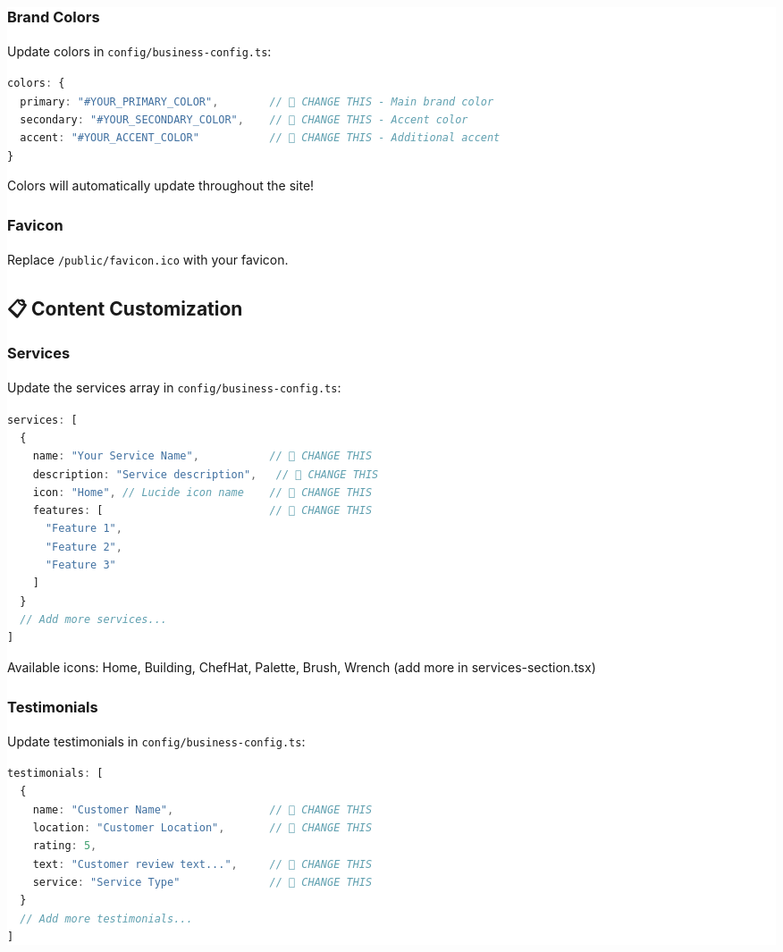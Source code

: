 ### Brand Colors
Update colors in `config/business-config.ts`:
```typescript
colors: {
  primary: "#YOUR_PRIMARY_COLOR",        // 📝 CHANGE THIS - Main brand color
  secondary: "#YOUR_SECONDARY_COLOR",    // 📝 CHANGE THIS - Accent color  
  accent: "#YOUR_ACCENT_COLOR"           // 📝 CHANGE THIS - Additional accent
}
```

Colors will automatically update throughout the site!

### Favicon
Replace `/public/favicon.ico` with your favicon.

## 📋 Content Customization

### Services
Update the services array in `config/business-config.ts`:
```typescript
services: [
  {
    name: "Your Service Name",           // 📝 CHANGE THIS
    description: "Service description",   // 📝 CHANGE THIS
    icon: "Home", // Lucide icon name    // 📝 CHANGE THIS
    features: [                          // 📝 CHANGE THIS
      "Feature 1",
      "Feature 2", 
      "Feature 3"
    ]
  }
  // Add more services...
]
```

Available icons: Home, Building, ChefHat, Palette, Brush, Wrench (add more in services-section.tsx)

### Testimonials
Update testimonials in `config/business-config.ts`:
```typescript
testimonials: [
  {
    name: "Customer Name",               // 📝 CHANGE THIS
    location: "Customer Location",       // 📝 CHANGE THIS
    rating: 5,
    text: "Customer review text...",     // 📝 CHANGE THIS
    service: "Service Type"              // 📝 CHANGE THIS
  }
  // Add more testimonials...
]
```
